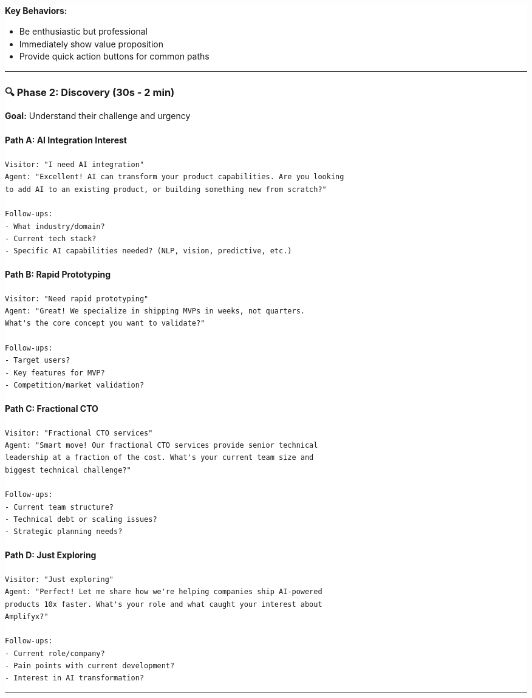 **Key Behaviors:**
- Be enthusiastic but professional
- Immediately show value proposition
- Provide quick action buttons for common paths

---

### 🔍 Phase 2: Discovery (30s - 2 min)
**Goal:** Understand their challenge and urgency

#### Path A: AI Integration Interest
```
Visitor: "I need AI integration"
Agent: "Excellent! AI can transform your product capabilities. Are you looking 
to add AI to an existing product, or building something new from scratch?"

Follow-ups:
- What industry/domain?
- Current tech stack?
- Specific AI capabilities needed? (NLP, vision, predictive, etc.)
```

#### Path B: Rapid Prototyping
```
Visitor: "Need rapid prototyping"
Agent: "Great! We specialize in shipping MVPs in weeks, not quarters. 
What's the core concept you want to validate?"

Follow-ups:
- Target users?
- Key features for MVP?
- Competition/market validation?
```

#### Path C: Fractional CTO
```
Visitor: "Fractional CTO services"
Agent: "Smart move! Our fractional CTO services provide senior technical 
leadership at a fraction of the cost. What's your current team size and 
biggest technical challenge?"

Follow-ups:
- Current team structure?
- Technical debt or scaling issues?
- Strategic planning needs?
```

#### Path D: Just Exploring
```
Visitor: "Just exploring"
Agent: "Perfect! Let me share how we're helping companies ship AI-powered 
products 10x faster. What's your role and what caught your interest about 
Amplifyx?"

Follow-ups:
- Current role/company?
- Pain points with current development?
- Interest in AI transformation?
```

---